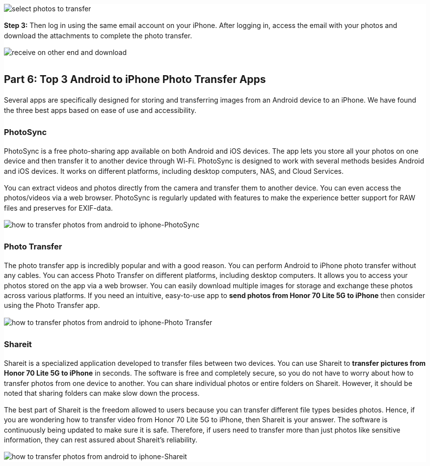 ![select photos to transfer](https://images.wondershare.com/drfone/article/2023/10/transfer-photos-from-android-to-iphone-2.jpg)

**Step 3:** Then log in using the same email account on your iPhone. After logging in, access the email with your photos and download the attachments to complete the photo transfer.

![receive on other end and download](https://images.wondershare.com/drfone/article/2023/10/transfer-photos-from-android-to-iphone-3.jpg)

## Part 6: Top 3 Android to iPhone Photo Transfer Apps

Several apps are specifically designed for storing and transferring images from an Android device to an iPhone. We have found the three best apps based on ease of use and accessibility.

### PhotoSync

PhotoSync is a free photo-sharing app available on both Android and iOS devices. The app lets you store all your photos on one device and then transfer it to another device through Wi-Fi. PhotoSync is designed to work with several methods besides Android and iOS devices. It works on different platforms, including desktop computers, NAS, and Cloud Services.

You can extract videos and photos directly from the camera and transfer them to another device. You can even access the photos/videos via a web browser. PhotoSync is regularly updated with features to make the experience better support for RAW files and preserves for EXIF-data.

![how to transfer photos from android to iphone-PhotoSync](https://images.wondershare.com/drfone/article/2018/06/transfer-photos-from-android-to-iphone-13.jpg)

### Photo Transfer

The photo transfer app is incredibly popular and with a good reason. You can perform Android to iPhone photo transfer without any cables. You can access Photo Transfer on different platforms, including desktop computers. It allows you to access your photos stored on the app via a web browser. You can easily download multiple images for storage and exchange these photos across various platforms. If you need an intuitive, easy-to-use app to **send photos from Honor 70 Lite 5G to iPhone** then consider using the Photo Transfer app.

![how to transfer photos from android to iphone-Photo Transfer](https://images.wondershare.com/drfone/article/2018/06/transfer-photos-from-android-to-iphone-14.jpg)

### Shareit

Shareit is a specialized application developed to transfer files between two devices. You can use Shareit to **transfer pictures from Honor 70 Lite 5G to iPhone** in seconds. The software is free and completely secure, so you do not have to worry about how to transfer photos from one device to another. You can share individual photos or entire folders on Shareit. However, it should be noted that sharing folders can make slow down the process.

The best part of Shareit is the freedom allowed to users because you can transfer different file types besides photos. Hence, if you are wondering how to transfer video from Honor 70 Lite 5G to iPhone, then Shareit is your answer. The software is continuously being updated to make sure it is safe. Therefore, if users need to transfer more than just photos like sensitive information, they can rest assured about Shareit’s reliability.

![how to transfer photos from android to iphone-Shareit](https://images.wondershare.com/drfone/article/2018/06/transfer-photos-from-android-to-iphone-15.jpg)
